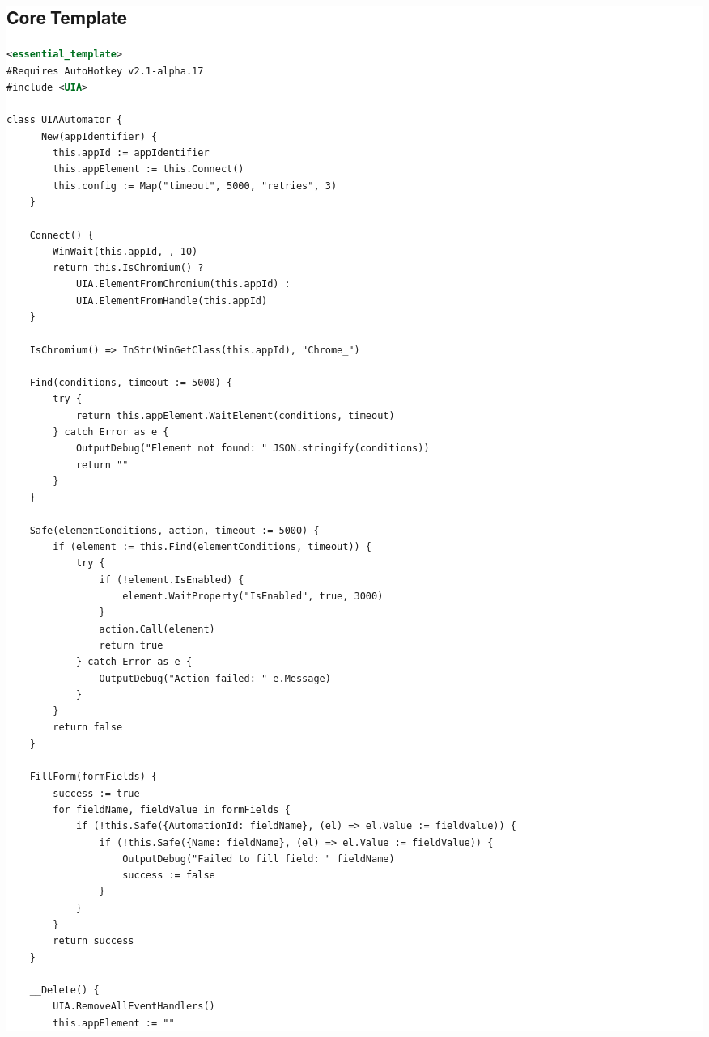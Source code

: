 ## Core Template

```xml
<essential_template>
#Requires AutoHotkey v2.1-alpha.17
#include <UIA>

class UIAAutomator {
    __New(appIdentifier) {
        this.appId := appIdentifier
        this.appElement := this.Connect()
        this.config := Map("timeout", 5000, "retries", 3)
    }
    
    Connect() {
        WinWait(this.appId, , 10)
        return this.IsChromium() ? 
            UIA.ElementFromChromium(this.appId) : 
            UIA.ElementFromHandle(this.appId)
    }
    
    IsChromium() => InStr(WinGetClass(this.appId), "Chrome_")
    
    Find(conditions, timeout := 5000) {
        try {
            return this.appElement.WaitElement(conditions, timeout)
        } catch Error as e {
            OutputDebug("Element not found: " JSON.stringify(conditions))
            return ""
        }
    }
    
    Safe(elementConditions, action, timeout := 5000) {
        if (element := this.Find(elementConditions, timeout)) {
            try {
                if (!element.IsEnabled) {
                    element.WaitProperty("IsEnabled", true, 3000)
                }
                action.Call(element)
                return true
            } catch Error as e {
                OutputDebug("Action failed: " e.Message)
            }
        }
        return false
    }
    
    FillForm(formFields) {
        success := true
        for fieldName, fieldValue in formFields {
            if (!this.Safe({AutomationId: fieldName}, (el) => el.Value := fieldValue)) {
                if (!this.Safe({Name: fieldName}, (el) => el.Value := fieldValue)) {
                    OutputDebug("Failed to fill field: " fieldName)
                    success := false
                }
            }
        }
        return success
    }
    
    __Delete() {
        UIA.RemoveAllEventHandlers()
        this.appElement := ""
```
